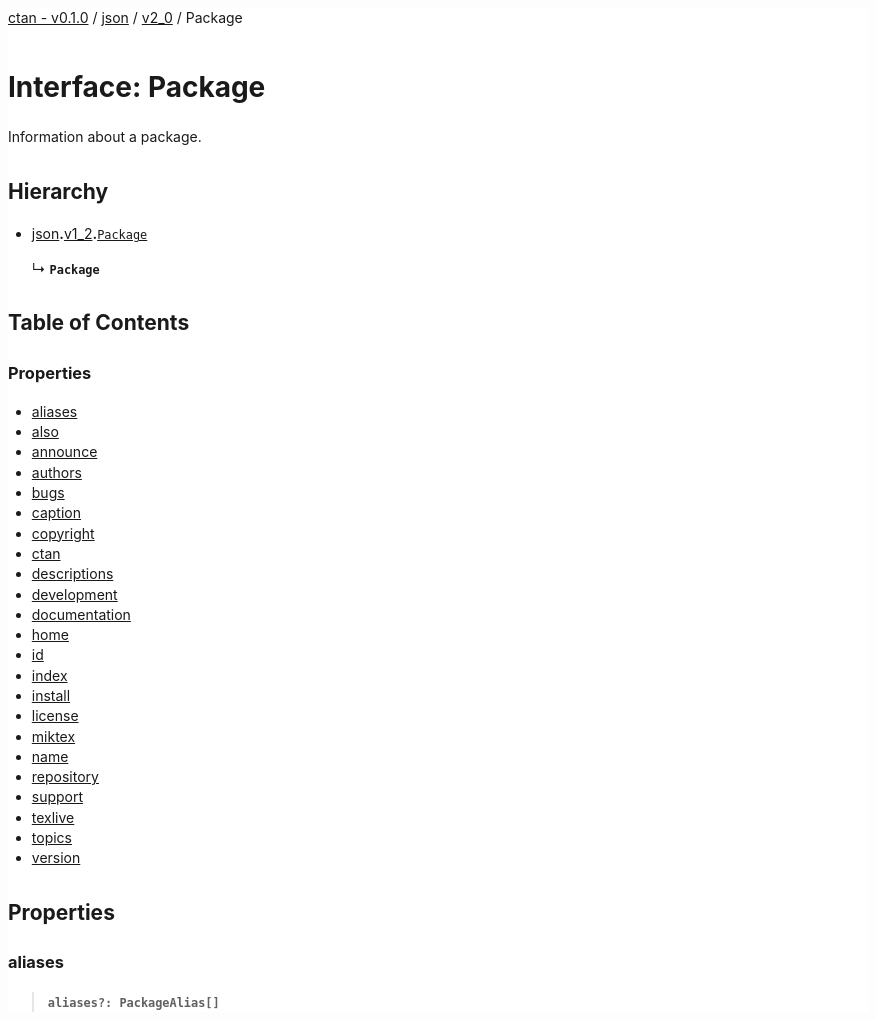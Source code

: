 [ctan - v0.1.0](../README.md) / [json](../modules/json.md) / [v2\_0](../modules/json.v2_0.md) / Package

# Interface: Package

Information about a package.

## Hierarchy

- [json](../modules/json.md)**.**[v1_2](../modules/json.v1_2.md)**.**<code>[Package](json.v1_2.Package.md)</code>

  ↳ **`Package`**

## Table of Contents

### Properties

- [aliases](json.v2_0.Package.md#aliases)
- [also](json.v2_0.Package.md#also)
- [announce](json.v2_0.Package.md#announce)
- [authors](json.v2_0.Package.md#authors)
- [bugs](json.v2_0.Package.md#bugs)
- [caption](json.v2_0.Package.md#caption)
- [copyright](json.v2_0.Package.md#copyright)
- [ctan](json.v2_0.Package.md#ctan)
- [descriptions](json.v2_0.Package.md#descriptions)
- [development](json.v2_0.Package.md#development)
- [documentation](json.v2_0.Package.md#documentation)
- [home](json.v2_0.Package.md#home)
- [id](json.v2_0.Package.md#id)
- [index](json.v2_0.Package.md#index)
- [install](json.v2_0.Package.md#install)
- [license](json.v2_0.Package.md#license)
- [miktex](json.v2_0.Package.md#miktex)
- [name](json.v2_0.Package.md#name)
- [repository](json.v2_0.Package.md#repository)
- [support](json.v2_0.Package.md#support)
- [texlive](json.v2_0.Package.md#texlive)
- [topics](json.v2_0.Package.md#topics)
- [version](json.v2_0.Package.md#version)

## Properties

### aliases

> <b>
>
> ```typescript
> aliases?: PackageAlias[]
> ```
>
> </b>

